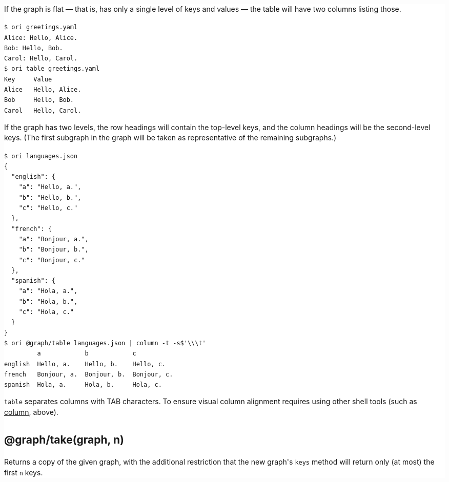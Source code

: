 If the graph is flat — that is, has only a single level of keys and values — the table will have two columns listing those.

```console
$ ori greetings.yaml
Alice: Hello, Alice.
Bob: Hello, Bob.
Carol: Hello, Carol.
$ ori table greetings.yaml
Key     Value
Alice   Hello, Alice.
Bob     Hello, Bob.
Carol   Hello, Carol.
```

If the graph has two levels, the row headings will contain the top-level keys, and the column headings will be the second-level keys. (The first subgraph in the graph will be taken as representative of the remaining subgraphs.)

```console
$ ori languages.json
{
  "english": {
    "a": "Hello, a.",
    "b": "Hello, b.",
    "c": "Hello, c."
  },
  "french": {
    "a": "Bonjour, a.",
    "b": "Bonjour, b.",
    "c": "Bonjour, c."
  },
  "spanish": {
    "a": "Hola, a.",
    "b": "Hola, b.",
    "c": "Hola, c."
  }
}
$ ori @graph/table languages.json | column -t -s$'\\\t'
         a            b            c
english  Hello, a.    Hello, b.    Hello, c.
french   Bonjour, a.  Bonjour, b.  Bonjour, c.
spanish  Hola, a.     Hola, b.     Hola, c.
```

`table` separates columns with TAB characters. To ensure visual column alignment requires using other shell tools (such as [column](https://www.man7.org/linux/man-pages/man1/column.1.html), above).

<a name="take"></a>

## @graph/take(graph, n)

Returns a copy of the given graph, with the additional restriction that the new graph's `keys` method will return only (at most) the first `n` keys.
